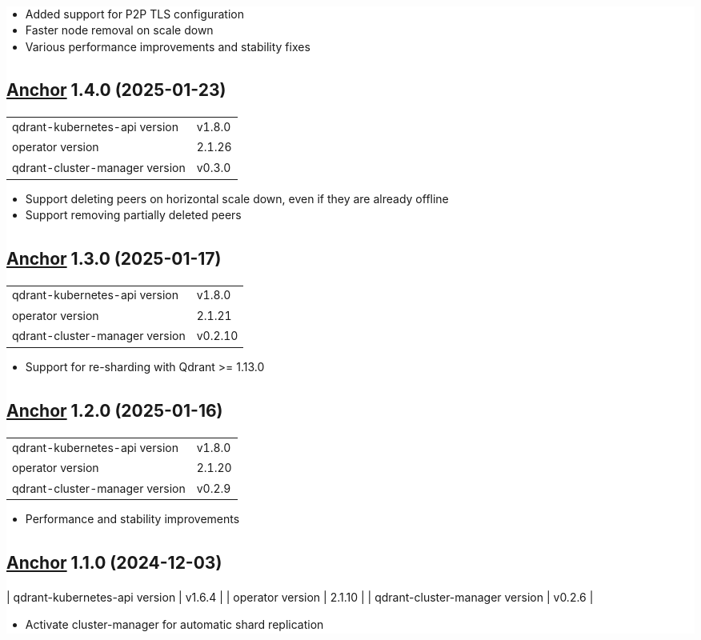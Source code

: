 - Added support for P2P TLS configuration
- Faster node removal on scale down
- Various performance improvements and stability fixes

## [Anchor](https://qdrant.tech/documentation/private-cloud/changelog/\#140-2025-01-23) 1.4.0 (2025-01-23)

|  |  |
| --- | --- |
| qdrant-kubernetes-api version | v1.8.0 |
| operator version | 2.1.26 |
| qdrant-cluster-manager version | v0.3.0 |

- Support deleting peers on horizontal scale down, even if they are already offline
- Support removing partially deleted peers

## [Anchor](https://qdrant.tech/documentation/private-cloud/changelog/\#130-2025-01-17) 1.3.0 (2025-01-17)

|  |  |
| --- | --- |
| qdrant-kubernetes-api version | v1.8.0 |
| operator version | 2.1.21 |
| qdrant-cluster-manager version | v0.2.10 |

- Support for re-sharding with Qdrant >= 1.13.0

## [Anchor](https://qdrant.tech/documentation/private-cloud/changelog/\#120-2025-01-16) 1.2.0 (2025-01-16)

|  |  |
| --- | --- |
| qdrant-kubernetes-api version | v1.8.0 |
| operator version | 2.1.20 |
| qdrant-cluster-manager version | v0.2.9 |

- Performance and stability improvements

## [Anchor](https://qdrant.tech/documentation/private-cloud/changelog/\#110-2024-12-03) 1.1.0 (2024-12-03)

\| qdrant-kubernetes-api version \| v1.6.4 \|
\| operator version \| 2.1.10 \|
\| qdrant-cluster-manager version \| v0.2.6 \|

- Activate cluster-manager for automatic shard replication
